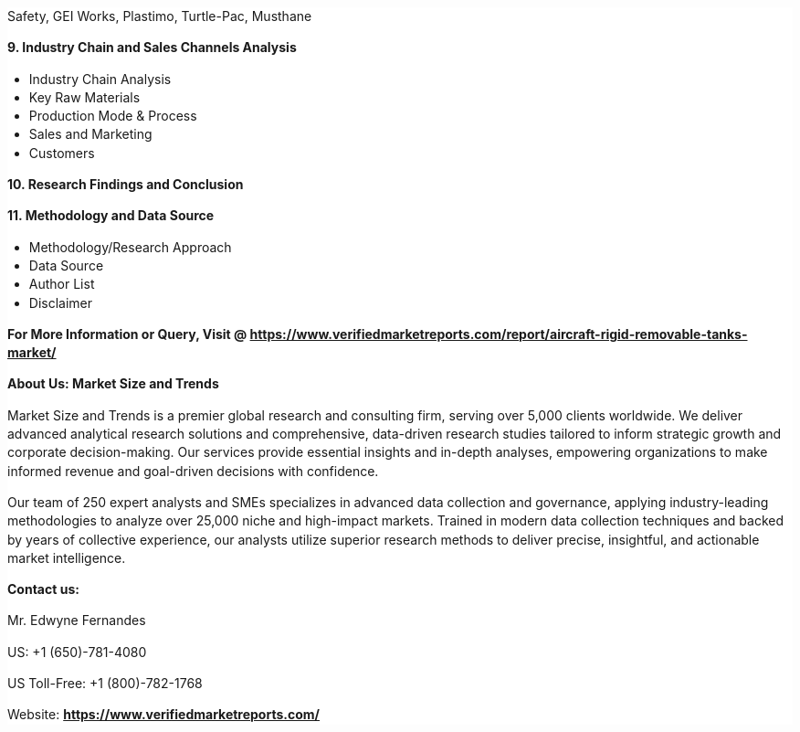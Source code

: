 Safety, GEI Works, Plastimo, Turtle-Pac, Musthane</strong></p><p><strong>9. Industry Chain and Sales Channels Analysis</strong></p><ul><li>Industry Chain Analysis</li><li>Key Raw Materials</li><li>Production Mode &amp; Process</li><li>Sales and Marketing</li><li>Customers</li></ul><p><strong>10. Research Findings and Conclusion</strong></p><p><strong>11. Methodology and Data Source</strong></p><ul><li>Methodology/Research Approach</li><li>Data Source</li><li>Author List</li><li>Disclaimer</li></ul></p><p><strong>For More Information or Query, Visit @ <a href="https://www.verifiedmarketreports.com/report/aircraft-rigid-removable-tanks-market/">https://www.verifiedmarketreports.com/report/aircraft-rigid-removable-tanks-market/</a></strong></p><p><strong>About Us: Market Size and Trends</strong></p><p>Market Size and Trends is a premier global research and consulting firm, serving over 5,000 clients worldwide. We deliver advanced analytical research solutions and comprehensive, data-driven research studies tailored to inform strategic growth and corporate decision-making. Our services provide essential insights and in-depth analyses, empowering organizations to make informed revenue and goal-driven decisions with confidence.</p><p>Our team of 250 expert analysts and SMEs specializes in advanced data collection and governance, applying industry-leading methodologies to analyze over 25,000 niche and high-impact markets. Trained in modern data collection techniques and backed by years of collective experience, our analysts utilize superior research methods to deliver precise, insightful, and actionable market intelligence.</p><p><strong>Contact us:</strong></p><p>Mr. Edwyne Fernandes</p><p>US: +1 (650)-781-4080</p><p>US Toll-Free: +1 (800)-782-1768</p><p>Website: <strong><a href="https://www.verifiedmarketreports.com/">https://www.verifiedmarketreports.com/</a></strong></p>
